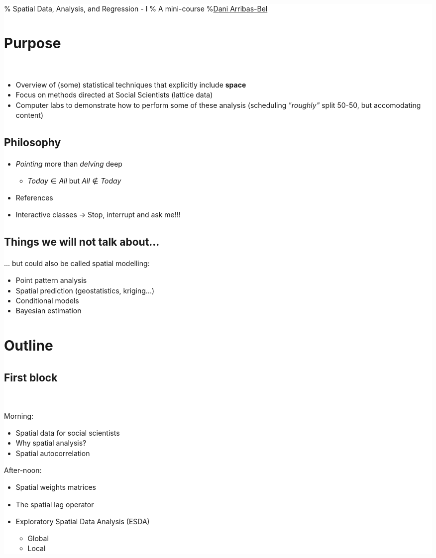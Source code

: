 % Spatial Data, Analysis, and Regression - I
% A mini-course
%[Dani Arribas-Bel](http://darribas.org)

# Purpose

$\;$

- Overview of (some) statistical techniques that explicitly include **space**
- Focus on methods directed at Social Scientists (lattice data)
- Computer labs to demonstrate how to perform some of these analysis
  (scheduling *"roughly"* split 50-50, but accomodating content)

##
## Philosophy

- *Pointing* more than *delving* deep

    - $Today \in All$ but $All \notin Today$

-   References
-   Interactive classes $\rightarrow$ Stop, interrupt and ask me!!!

## Things we will not talk about...

... but could also be called spatial modelling:

* Point pattern analysis
* Spatial prediction (geostatistics, kriging...)
* Conditional models
* Bayesian estimation

# Outline

## First block

$\;$

Morning:

* Spatial data for social scientists
* Why spatial analysis?
* Spatial autocorrelation

After-noon:

* Spatial weights matrices
* The spatial lag operator
* Exploratory Spatial Data Analysis (ESDA)

    * Global
    * Local
